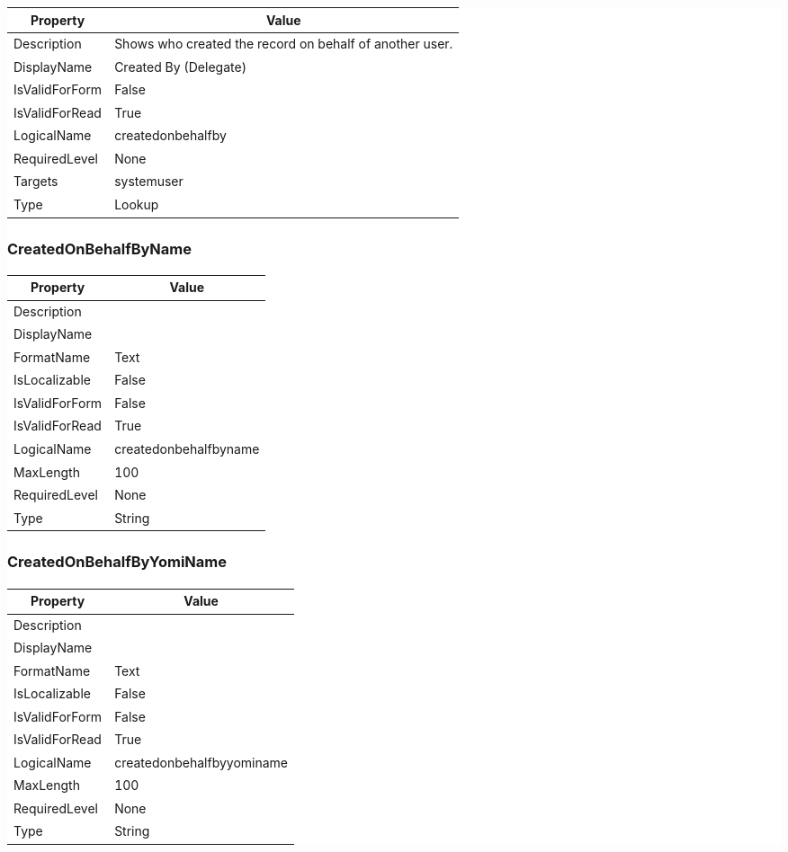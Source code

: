 |Property|Value|
|--------|-----|
|Description|Shows who created the record on behalf of another user.|
|DisplayName|Created By (Delegate)|
|IsValidForForm|False|
|IsValidForRead|True|
|LogicalName|createdonbehalfby|
|RequiredLevel|None|
|Targets|systemuser|
|Type|Lookup|


### <a name="BKMK_CreatedOnBehalfByName"></a> CreatedOnBehalfByName

|Property|Value|
|--------|-----|
|Description||
|DisplayName||
|FormatName|Text|
|IsLocalizable|False|
|IsValidForForm|False|
|IsValidForRead|True|
|LogicalName|createdonbehalfbyname|
|MaxLength|100|
|RequiredLevel|None|
|Type|String|


### <a name="BKMK_CreatedOnBehalfByYomiName"></a> CreatedOnBehalfByYomiName

|Property|Value|
|--------|-----|
|Description||
|DisplayName||
|FormatName|Text|
|IsLocalizable|False|
|IsValidForForm|False|
|IsValidForRead|True|
|LogicalName|createdonbehalfbyyominame|
|MaxLength|100|
|RequiredLevel|None|
|Type|String|
